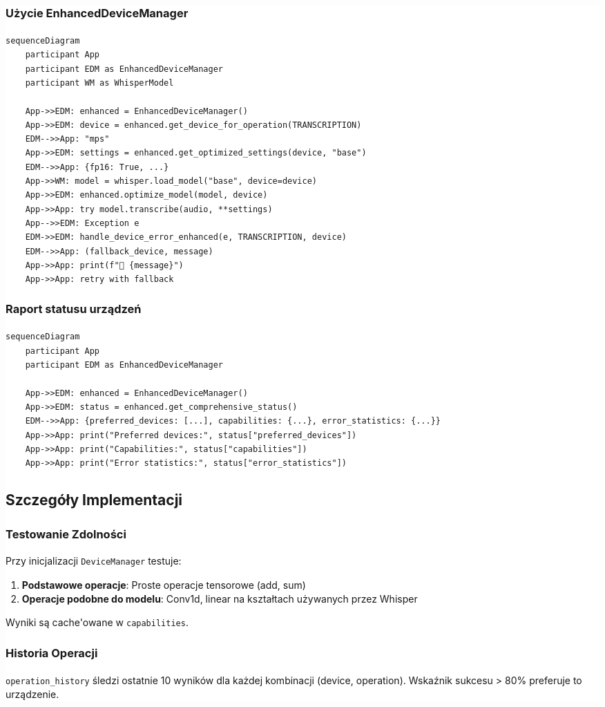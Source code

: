 ### Użycie EnhancedDeviceManager

```mermaid
sequenceDiagram
    participant App
    participant EDM as EnhancedDeviceManager
    participant WM as WhisperModel
    
    App->>EDM: enhanced = EnhancedDeviceManager()
    App->>EDM: device = enhanced.get_device_for_operation(TRANSCRIPTION)
    EDM-->>App: "mps"
    App->>EDM: settings = enhanced.get_optimized_settings(device, "base")
    EDM-->>App: {fp16: True, ...}
    App->>WM: model = whisper.load_model("base", device=device)
    App->>EDM: enhanced.optimize_model(model, device)
    App->>App: try model.transcribe(audio, **settings)
    App-->>EDM: Exception e
    EDM->>EDM: handle_device_error_enhanced(e, TRANSCRIPTION, device)
    EDM-->>App: (fallback_device, message)
    App->>App: print(f"🔄 {message}")
    App->>App: retry with fallback
```

### Raport statusu urządzeń

```mermaid
sequenceDiagram
    participant App
    participant EDM as EnhancedDeviceManager
    
    App->>EDM: enhanced = EnhancedDeviceManager()
    App->>EDM: status = enhanced.get_comprehensive_status()
    EDM-->>App: {preferred_devices: [...], capabilities: {...}, error_statistics: {...}}
    App->>App: print("Preferred devices:", status["preferred_devices"])
    App->>App: print("Capabilities:", status["capabilities"])
    App->>App: print("Error statistics:", status["error_statistics"])
```

## Szczegóły Implementacji

### Testowanie Zdolności

Przy inicjalizacji `DeviceManager` testuje:
1. **Podstawowe operacje**: Proste operacje tensorowe (add, sum)
2. **Operacje podobne do modelu**: Conv1d, linear na kształtach używanych przez Whisper

Wyniki są cache'owane w `capabilities`.

### Historia Operacji

`operation_history` śledzi ostatnie 10 wyników dla każdej kombinacji (device, operation). Wskaźnik sukcesu > 80% preferuje to urządzenie.

